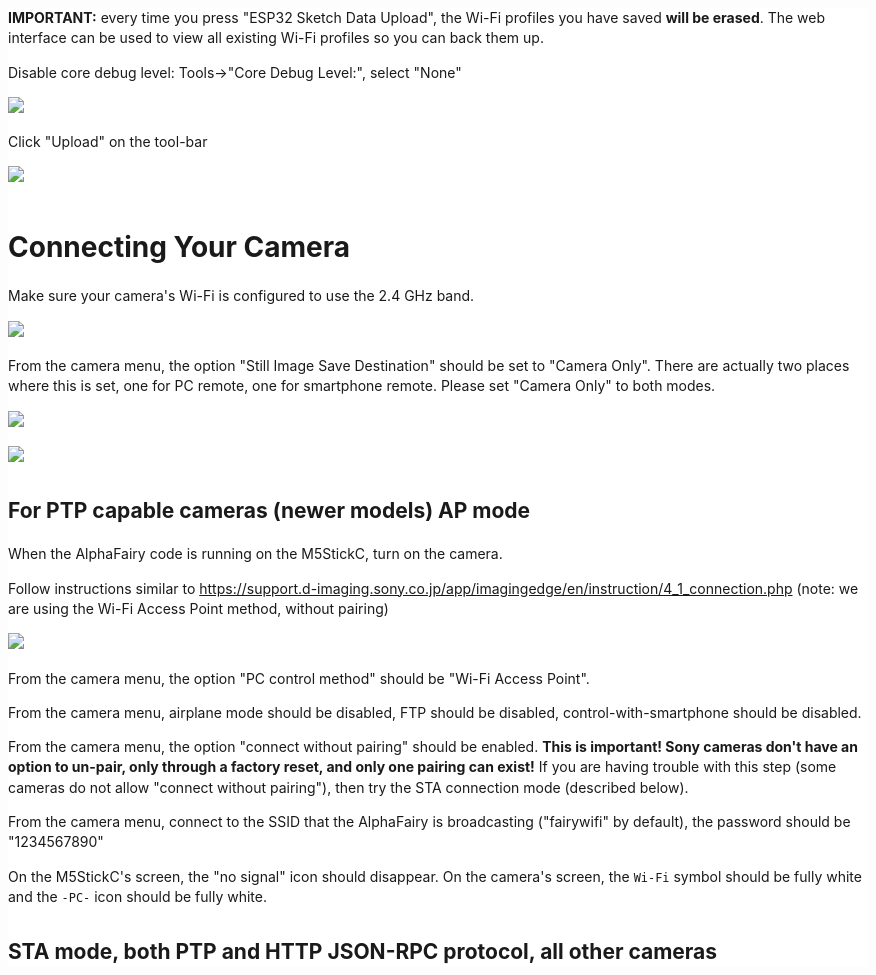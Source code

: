 **IMPORTANT:** every time you press "ESP32 Sketch Data Upload", the Wi-Fi profiles you have saved **will be erased**. The web interface can be used to view all existing Wi-Fi profiles so you can back them up.

Disable core debug level: Tools->"Core Debug Level:", select "None"

![](doc/img_instruct/disable_debug_level.png)

Click "Upload" on the tool-bar

![](doc/img_instruct/click_upload.png)

# Connecting Your Camera

Make sure your camera's Wi-Fi is configured to use the 2.4 GHz band.

![](doc/img/wifi_freq_24ghz_band.jpg)

From the camera menu, the option "Still Image Save Destination" should be set to "Camera Only". There are actually two places where this is set, one for PC remote, one for smartphone remote. Please set "Camera Only" to both modes.

![](doc/img/smartphone_save_cam_only.webp)

![](doc/img/pc_save_cam_only.webp)

## For PTP capable cameras (newer models) AP mode

When the AlphaFairy code is running on the M5StickC, turn on the camera.

Follow instructions similar to https://support.d-imaging.sony.co.jp/app/imagingedge/en/instruction/4_1_connection.php (note: we are using the Wi-Fi Access Point method, without pairing)

![](doc/img/wifilogin_a1.webp)

From the camera menu, the option "PC control method" should be "Wi-Fi Access Point".

From the camera menu, airplane mode should be disabled, FTP should be disabled, control-with-smartphone should be disabled.

From the camera menu, the option "connect without pairing" should be enabled. **This is important! Sony cameras don't have an option to un-pair, only through a factory reset, and only one pairing can exist!** If you are having trouble with this step (some cameras do not allow "connect without pairing"), then try the STA connection mode (described below).

From the camera menu, connect to the SSID that the AlphaFairy is broadcasting ("fairywifi" by default), the password should be "1234567890"

On the M5StickC's screen, the "no signal" icon should disappear. On the camera's screen, the `Wi-Fi` symbol should be fully white and the `-PC-` icon should be fully white.

## STA mode, both PTP and HTTP JSON-RPC protocol, all other cameras
